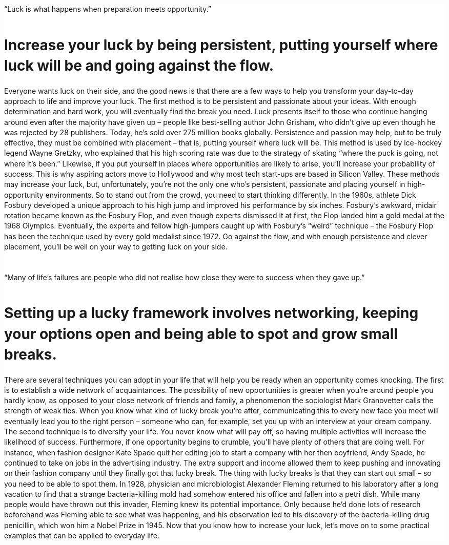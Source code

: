# 
“Luck is what happens when preparation meets opportunity.”

# Increase your luck by being persistent, putting yourself where luck will be and going against the flow.
Everyone wants luck on their side, and the good news is that there are a few ways to help you transform your day-to-day approach to life and improve your luck.
The first method is to be persistent and passionate about your ideas. With enough determination and hard work, you will eventually find the break you need. Luck presents itself to those who continue hanging around even after the majority have given up – people like best-selling author John Grisham, who didn’t give up even though he was rejected by 28 publishers. Today, he’s sold over 275 million books globally.
Persistence and passion may help, but to be truly effective, they must be combined with placement – that is, putting yourself where luck will be. This method is used by ice-hockey legend Wayne Gretzky, who explained that his high scoring rate was due to the strategy of skating “where the puck is going, not where it’s been.”
Likewise, if you put yourself in places where opportunities are likely to arise, you’ll increase your probability of success. This is why aspiring actors move to Hollywood and why most tech start-ups are based in Silicon Valley.
These methods may increase your luck, but, unfortunately, you’re not the only one who’s persistent, passionate and placing yourself in high-opportunity environments. So to stand out from the crowd, you need to start thinking differently.
In the 1960s, athlete Dick Fosbury developed a unique approach to his high jump and improved his performance by six inches. Fosbury’s awkward, midair rotation became known as the Fosbury Flop, and even though experts dismissed it at first, the Flop landed him a gold medal at the 1968 Olympics. Eventually, the experts and fellow high-jumpers caught up with Fosbury’s “weird” technique – the Fosbury Flop has been the technique used by every gold medalist since 1972.
Go against the flow, and with enough persistence and clever placement, you’ll be well on your way to getting luck on your side.

# 
“Many of life’s failures are people who did not realise how close they were to success when they gave up.”

# Setting up a lucky framework involves networking, keeping your options open and being able to spot and grow small breaks.
There are several techniques you can adopt in your life that will help you be ready when an opportunity comes knocking.
The first is to establish a wide network of acquaintances. The possibility of new opportunities is greater when you’re around people you hardly know, as opposed to your close network of friends and family, a phenomenon the sociologist Mark Granovetter calls the strength of weak ties. When you know what kind of lucky break you’re after, communicating this to every new face you meet will eventually lead you to the right person – someone who can, for example, set you up with an interview at your dream company.
The second technique is to diversify your life.
You never know what will pay off, so having multiple activities will increase the likelihood of success. Furthermore, if one opportunity begins to crumble, you’ll have plenty of others that are doing well.
For instance, when fashion designer Kate Spade quit her editing job to start a company with her then boyfriend, Andy Spade, he continued to take on jobs in the advertising industry. The extra support and income allowed them to keep pushing and innovating on their fashion company until they finally got that lucky break.
The thing with lucky breaks is that they can start out small – so you need to be able to spot them. In 1928, physician and microbiologist Alexander Fleming returned to his laboratory after a long vacation to find that a strange bacteria-killing mold had somehow entered his office and fallen into a petri dish. While many people would have thrown out this invader, Fleming knew its potential importance. Only because he’d done lots of research beforehand was Fleming able to see what was happening, and his observation led to his discovery of the bacteria-killing drug penicillin, which won him a Nobel Prize in 1945.
Now that you know how to increase your luck, let’s move on to some practical examples that can be applied to everyday life.